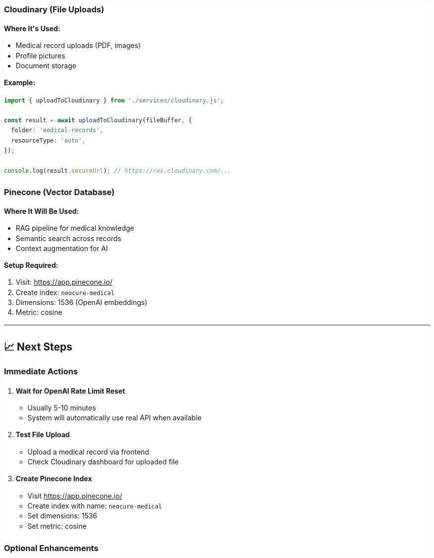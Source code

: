 ### Cloudinary (File Uploads)

**Where It's Used:**
- Medical record uploads (PDF, images)
- Profile pictures
- Document storage

**Example:**
```typescript
import { uploadToCloudinary } from './services/cloudinary.js';

const result = await uploadToCloudinary(fileBuffer, {
  folder: 'medical-records',
  resourceType: 'auto',
});

console.log(result.secureUrl); // https://res.cloudinary.com/...
```

### Pinecone (Vector Database)

**Where It Will Be Used:**
- RAG pipeline for medical knowledge
- Semantic search across records
- Context augmentation for AI

**Setup Required:**
1. Visit: https://app.pinecone.io/
2. Create index: `neocure-medical`
3. Dimensions: 1536 (OpenAI embeddings)
4. Metric: cosine

---

## 📈 Next Steps

### Immediate Actions

1. **Wait for OpenAI Rate Limit Reset**
   - Usually 5-10 minutes
   - System will automatically use real API when available

2. **Test File Upload**
   - Upload a medical record via frontend
   - Check Cloudinary dashboard for uploaded file

3. **Create Pinecone Index**
   - Visit https://app.pinecone.io/
   - Create index with name: `neocure-medical`
   - Set dimensions: 1536
   - Set metric: cosine

### Optional Enhancements
